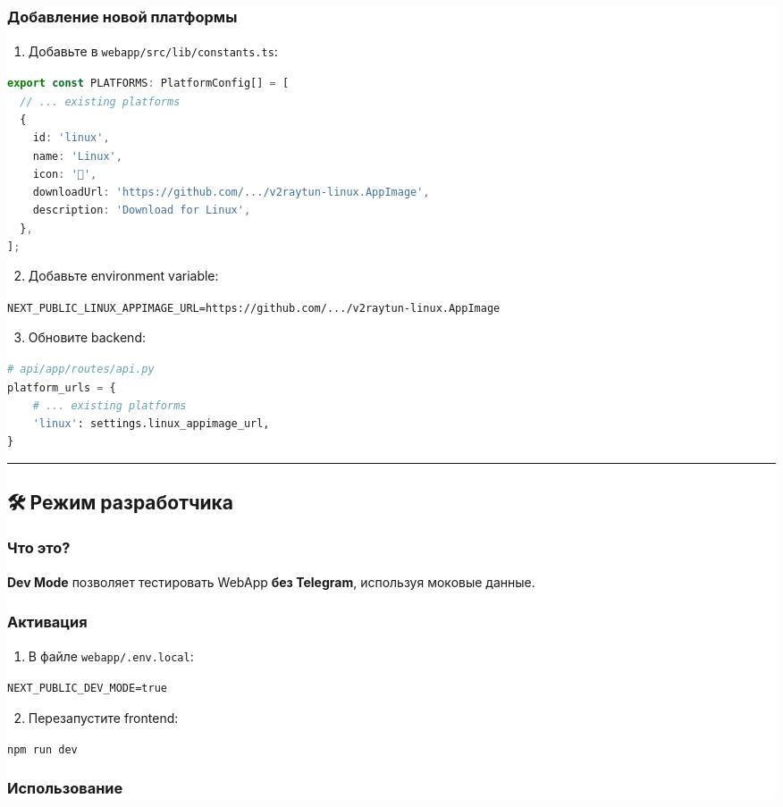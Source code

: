 ### Добавление новой платформы

1. Добавьте в `webapp/src/lib/constants.ts`:

```typescript
export const PLATFORMS: PlatformConfig[] = [
  // ... existing platforms
  {
    id: 'linux',
    name: 'Linux',
    icon: '🐧',
    downloadUrl: 'https://github.com/.../v2raytun-linux.AppImage',
    description: 'Download for Linux',
  },
];
```

2. Добавьте environment variable:

```env
NEXT_PUBLIC_LINUX_APPIMAGE_URL=https://github.com/.../v2raytun-linux.AppImage
```

3. Обновите backend:

```python
# api/app/routes/api.py
platform_urls = {
    # ... existing platforms
    'linux': settings.linux_appimage_url,
}
```

---

## 🛠️ Режим разработчика

### Что это?

**Dev Mode** позволяет тестировать WebApp **без Telegram**, используя моковые данные.

### Активация

1. В файле `webapp/.env.local`:

```env
NEXT_PUBLIC_DEV_MODE=true
```

2. Перезапустите frontend:

```bash
npm run dev
```

### Использование
